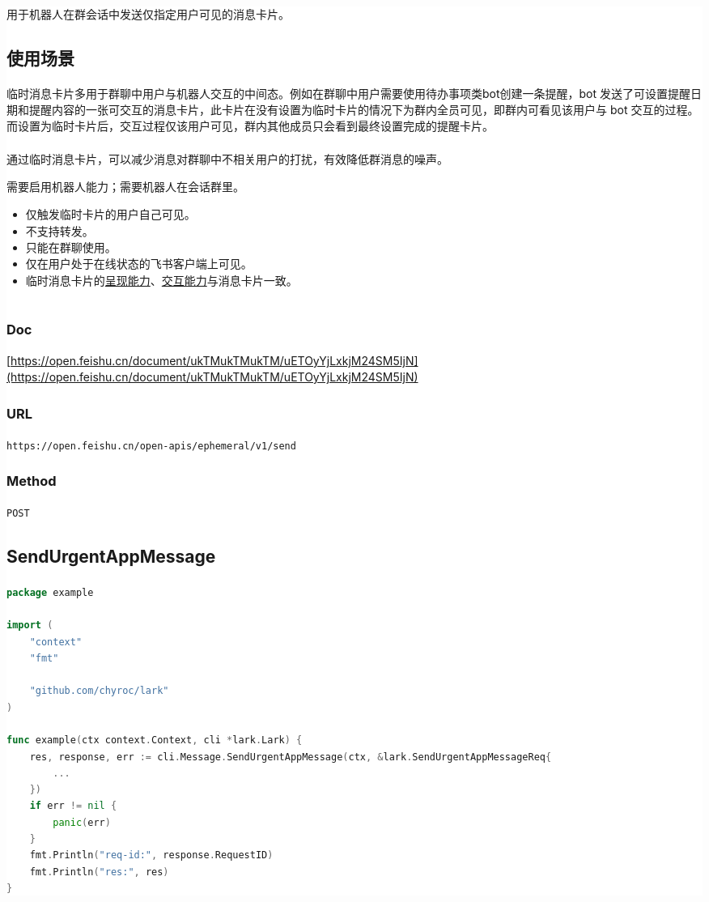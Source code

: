 

用于机器人在群会话中发送仅指定用户可见的消息卡片。<br>

## 使用场景
临时消息卡片多用于群聊中用户与机器人交互的中间态。例如在群聊中用户需要使用待办事项类bot创建一条提醒，bot 发送了可设置提醒日期和提醒内容的一张可交互的消息卡片，此卡片在没有设置为临时卡片的情况下为群内全员可见，即群内可看见该用户与 bot 交互的过程。而设置为临时卡片后，交互过程仅该用户可见，群内其他成员只会看到最终设置完成的提醒卡片。
<br><br>通过临时消息卡片，可以减少消息对群聊中不相关用户的打扰，有效降低群消息的噪声。


需要启用机器人能力；需要机器人在会话群里。



-  仅触发临时卡片的用户自己可见。
- 不支持转发。
- 只能在群聊使用。
- 仅在用户处于在线状态的飞书客户端上可见。
- 临时消息卡片的[呈现能力](/ssl:ttdoc/ukTMukTMukTM/uEjNwUjLxYDM14SM2ATN)、[交互能力](/ssl:ttdoc/ukTMukTMukTM/uYjNwUjL2YDM14iN2ATN)与消息卡片一致。


#

### Doc

[https://open.feishu.cn/document/ukTMukTMukTM/uETOyYjLxkjM24SM5IjN](https://open.feishu.cn/document/ukTMukTMukTM/uETOyYjLxkjM24SM5IjN)

### URL

`https://open.feishu.cn/open-apis/ephemeral/v1/send`

### Method

`POST`

## SendUrgentAppMessage

```go
package example

import (
	"context"
	"fmt"

	"github.com/chyroc/lark"
)

func example(ctx context.Context, cli *lark.Lark) {
	res, response, err := cli.Message.SendUrgentAppMessage(ctx, &lark.SendUrgentAppMessageReq{
		...
	})
	if err != nil {
		panic(err)
	}
	fmt.Println("req-id:", response.RequestID)
	fmt.Println("res:", res)
}

```

